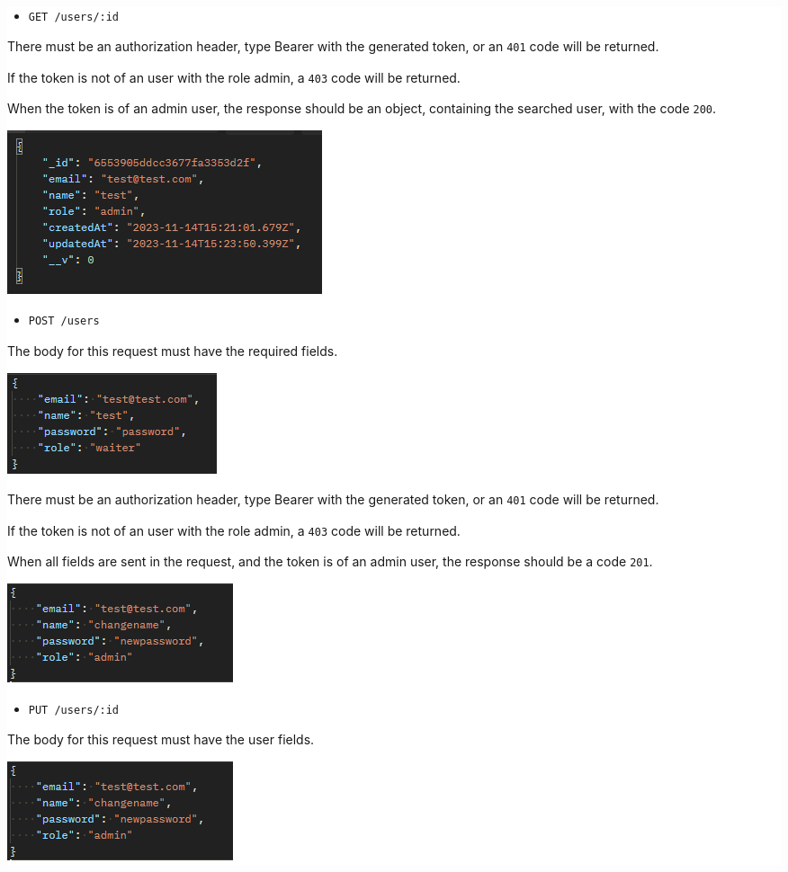 - `GET /users/:id`

There must be an authorization header, type Bearer with the generated token, or an `401` code will be returned.

If the token is not of an user with the role admin, a `403` code will be returned.

When the token is of an admin user, the response should be an object, containing the searched user, with the code `200`.

<img src='./assets/GET USERS BY ID.png'>

- `POST /users`

The body for this request must have the required fields.

<img src='./assets/POST USERS.png'>

There must be an authorization header, type Bearer with the generated token, or an `401` code will be returned.

If the token is not of an user with the role admin, a `403` code will be returned.

When all fields are sent in the request, and the token is of an admin user, the response should be a code `201`.

<img src='./assets/PUT USERS REQ.png'>

- `PUT /users/:id`

The body for this request must have the user fields.

<img src='./assets/PUT USERS REQ.png'>
